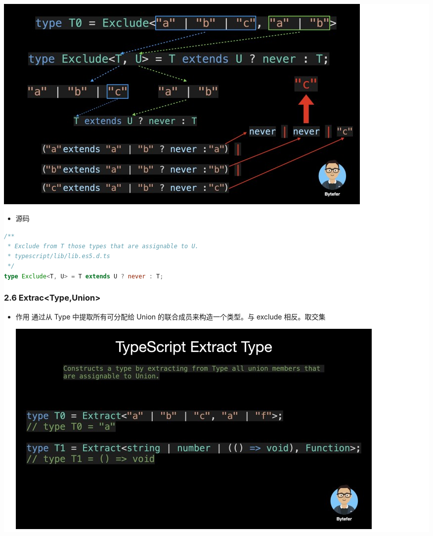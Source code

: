   ![4](../assets/utility-12.jpeg)

- 源码

```typescript
/**
 * Exclude from T those types that are assignable to U.
 * typescript/lib/lib.es5.d.ts
 */
type Exclude<T, U> = T extends U ? never : T;
```

### 2.6 Extrac&lt;Type,Union&gt;

- 作用
  通过从 Type 中提取所有可分配给 Union 的联合成员来构造一个类型。与 exclude 相反。取交集

  ![4](../assets/utility-13.jpeg)
